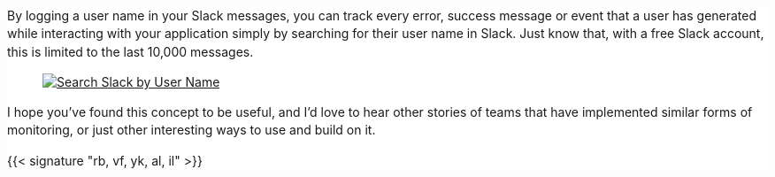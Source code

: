 By logging a user name in your Slack messages, you can track every error, success message or event that a user has generated while interacting with your application simply by searching for their user name in Slack. Just know that, with a free Slack account, this is limited to the last 10,000 messages.</p>

<figure><a href="https://archive.smashing.media/assets/344dbf88-fdf9-42bb-adb4-46f01eedd629/5c5fc4a3-fd07-4dbf-80d6-8bc4683a2cf9/slack-search-preview-opt.png"><img loading="lazy" decoding="async" src="https://archive.smashing.media/assets/344dbf88-fdf9-42bb-adb4-46f01eedd629/5c5fc4a3-fd07-4dbf-80d6-8bc4683a2cf9/slack-search-preview-opt.png" width="780" height="1646" alt="Search Slack by User Name" /></a></figure>

I hope you’ve found this concept to be useful, and I’d love to hear other stories of teams that have implemented similar forms of monitoring, or just other interesting ways to use and build on it.

{{< signature "rb, vf, yk, al, il" >}}


